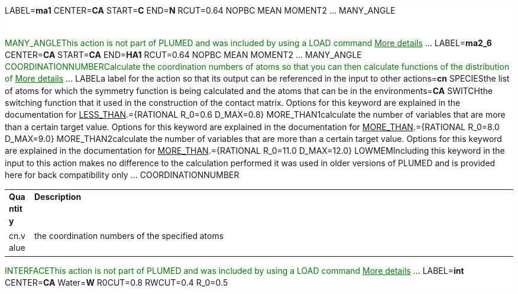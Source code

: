  LABEL=<b name="data/glycine_plumed.datma1" onclick='showPath("data/glycine_plumed.dat","data/glycine_plumed.datma1","data/glycine_plumed.datma1","brown")'>ma1</b>
 CENTER=<b name="data/glycine_plumed.datCA">CA</b>
 START=<b name="data/glycine_plumed.datC">C</b>
 END=<b name="data/glycine_plumed.datN">N</b>
 RCUT=0.64
 NOPBC
 MEAN
 MOMENT2
... MANY_ANGLE

<br/><span class="plumedtooltip" style="color:green">MANY_ANGLE<span class="right">This action is not part of PLUMED and was included by using a LOAD command <a href="https://www.plumed.org/doc-master/user-doc/html/LOAD" style="color:green">More details</a><i></i></span></span> ...
 LABEL=<b name="data/glycine_plumed.datma2_6" onclick='showPath("data/glycine_plumed.dat","data/glycine_plumed.datma2_6","data/glycine_plumed.datma2_6","brown")'>ma2_6</b>
 CENTER=<b name="data/glycine_plumed.datCA">CA</b>
 START=<b name="data/glycine_plumed.datCA">CA</b>
 END=<b name="data/glycine_plumed.datHA1">HA1</b>
 RCUT=0.64
 NOPBC
 MEAN
 MOMENT2
... MANY_ANGLE
<br/><span class="plumedtooltip" style="color:green">COORDINATIONNUMBER<span class="right">Calculate the coordination numbers of atoms so that you can then calculate functions of the distribution of <a href="https://www.plumed.org/doc-master/user-doc/html/COORDINATIONNUMBER" style="color:green">More details</a><i></i></span></span> ...
 <span class="plumedtooltip">LABEL<span class="right">a label for the action so that its output can be referenced in the input to other actions<i></i></span></span>=<b name="data/glycine_plumed.datcn" onclick='showPath("data/glycine_plumed.dat","data/glycine_plumed.datcn","data/glycine_plumed.datcn","brown")'>cn</b> <span class="plumedtooltip">SPECIES<span class="right">the list of atoms for which the symmetry function is being calculated and the atoms that can be in the environments<i></i></span></span>=<b name="data/glycine_plumed.datCA">CA</b>
 <span class="plumedtooltip">SWITCH<span class="right">the switching function that it used in the construction of the contact matrix. Options for this keyword are explained in the documentation for <a href="https://www.plumed.org/doc-master/user-doc/html/LESS_THAN">LESS_THAN</a>.<i></i></span></span>={RATIONAL R_0=0.6 D_MAX=0.8}
 <span class="plumedtooltip">MORE_THAN1<span class="right">calculate the number of variables that are more than a certain target value. Options for this keyword are explained in the documentation for <a href="https://www.plumed.org/doc-master/user-doc/html/MORE_THAN">MORE_THAN</a>.<i></i></span></span>={RATIONAL R_0=8.0 D_MAX=9.0}
 <span class="plumedtooltip">MORE_THAN2<span class="right">calculate the number of variables that are more than a certain target value. Options for this keyword are explained in the documentation for <a href="https://www.plumed.org/doc-master/user-doc/html/MORE_THAN">MORE_THAN</a>.<i></i></span></span>={RATIONAL R_0=11.0 D_MAX=12.0}
 <span class="plumedtooltip">LOWMEM<span class="right">Including this keyword in the input to this action makes no difference to the calculation performed it was used in older versions of PLUMED and is provided here for back compatibility only<i></i></span></span>
... COORDINATIONNUMBER
<br/><span style="display:none;" id="data/glycine_plumed.datcn">The COORDINATIONNUMBER action with label <b>cn</b> calculates the following quantities:<table  align="center" frame="void" width="95%" cellpadding="5%"><tr><td width="5%"><b> Quantity </b>  </td><td><b> Description </b> </td></tr><tr><td width="5%">cn.value</td><td>the coordination numbers of the specified atoms</td></tr></table></span><span class="plumedtooltip" style="color:green">INTERFACE<span class="right">This action is not part of PLUMED and was included by using a LOAD command <a href="https://www.plumed.org/doc-master/user-doc/html/LOAD" style="color:green">More details</a><i></i></span></span> ...
 LABEL=<b name="data/glycine_plumed.datint" onclick='showPath("data/glycine_plumed.dat","data/glycine_plumed.datint","data/glycine_plumed.datint","brown")'>int</b>
 CENTER=<b name="data/glycine_plumed.datCA">CA</b>
 Water=<b name="data/glycine_plumed.datW">W</b>
 R0CUT=0.8
 RWCUT=0.4
 R_0=0.5